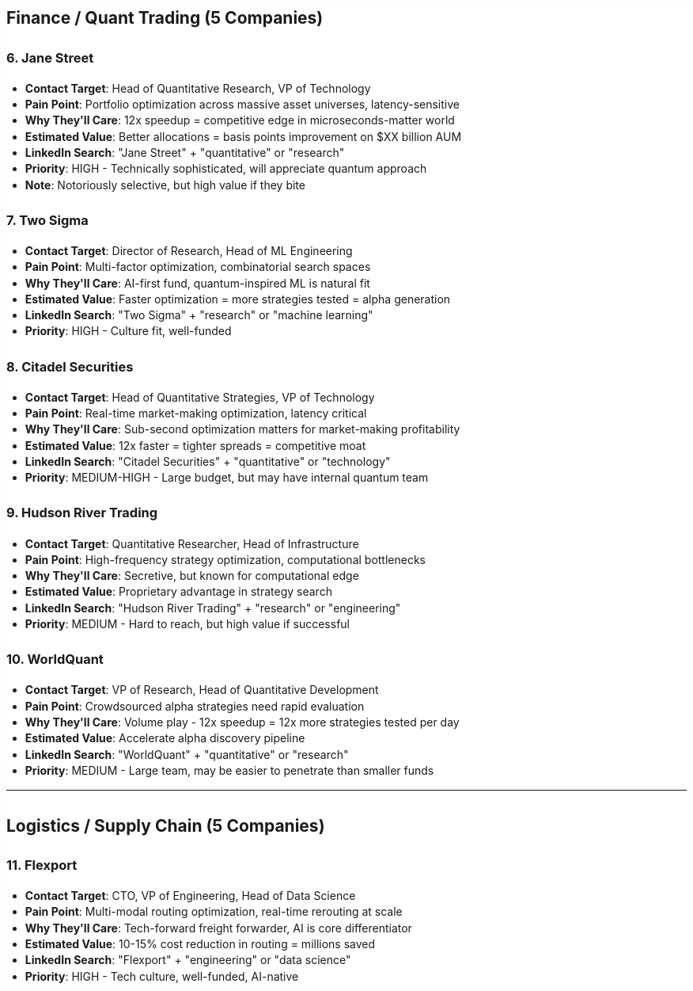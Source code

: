 
## Finance / Quant Trading (5 Companies)

### 6. Jane Street
- **Contact Target**: Head of Quantitative Research, VP of Technology
- **Pain Point**: Portfolio optimization across massive asset universes, latency-sensitive
- **Why They'll Care**: 12x speedup = competitive edge in microseconds-matter world
- **Estimated Value**: Better allocations = basis points improvement on $XX billion AUM
- **LinkedIn Search**: "Jane Street" + "quantitative" or "research"
- **Priority**: HIGH - Technically sophisticated, will appreciate quantum approach
- **Note**: Notoriously selective, but high value if they bite

### 7. Two Sigma
- **Contact Target**: Director of Research, Head of ML Engineering
- **Pain Point**: Multi-factor optimization, combinatorial search spaces
- **Why They'll Care**: AI-first fund, quantum-inspired ML is natural fit
- **Estimated Value**: Faster optimization = more strategies tested = alpha generation
- **LinkedIn Search**: "Two Sigma" + "research" or "machine learning"
- **Priority**: HIGH - Culture fit, well-funded

### 8. Citadel Securities
- **Contact Target**: Head of Quantitative Strategies, VP of Technology
- **Pain Point**: Real-time market-making optimization, latency critical
- **Why They'll Care**: Sub-second optimization matters for market-making profitability
- **Estimated Value**: 12x faster = tighter spreads = competitive moat
- **LinkedIn Search**: "Citadel Securities" + "quantitative" or "technology"
- **Priority**: MEDIUM-HIGH - Large budget, but may have internal quantum team

### 9. Hudson River Trading
- **Contact Target**: Quantitative Researcher, Head of Infrastructure
- **Pain Point**: High-frequency strategy optimization, computational bottlenecks
- **Why They'll Care**: Secretive, but known for computational edge
- **Estimated Value**: Proprietary advantage in strategy search
- **LinkedIn Search**: "Hudson River Trading" + "research" or "engineering"
- **Priority**: MEDIUM - Hard to reach, but high value if successful

### 10. WorldQuant
- **Contact Target**: VP of Research, Head of Quantitative Development
- **Pain Point**: Crowdsourced alpha strategies need rapid evaluation
- **Why They'll Care**: Volume play - 12x speedup = 12x more strategies tested per day
- **Estimated Value**: Accelerate alpha discovery pipeline
- **LinkedIn Search**: "WorldQuant" + "quantitative" or "research"
- **Priority**: MEDIUM - Large team, may be easier to penetrate than smaller funds

---

## Logistics / Supply Chain (5 Companies)

### 11. Flexport
- **Contact Target**: CTO, VP of Engineering, Head of Data Science
- **Pain Point**: Multi-modal routing optimization, real-time rerouting at scale
- **Why They'll Care**: Tech-forward freight forwarder, AI is core differentiator
- **Estimated Value**: 10-15% cost reduction in routing = millions saved
- **LinkedIn Search**: "Flexport" + "engineering" or "data science"
- **Priority**: HIGH - Tech culture, well-funded, AI-native
